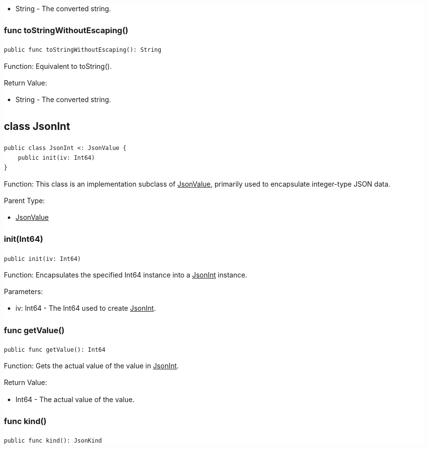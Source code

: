 - String - The converted string.

### func toStringWithoutEscaping()

```cangjie
public func toStringWithoutEscaping(): String
```

Function: Equivalent to toString().

Return Value:

- String - The converted string.

## class JsonInt

```cangjie
public class JsonInt <: JsonValue {
    public init(iv: Int64)
}
```

Function: This class is an implementation subclass of [JsonValue](encoding_json_package_classes.md#class-jsonvalue), primarily used to encapsulate integer-type JSON data.

Parent Type:

- [JsonValue](#class-jsonvalue)

### init(Int64)

```cangjie
public init(iv: Int64)
```

Function: Encapsulates the specified Int64 instance into a [JsonInt](encoding_json_package_classes.md#class-jsonint) instance.

Parameters:

- iv: Int64 - The Int64 used to create [JsonInt](encoding_json_package_classes.md#class-jsonint).

### func getValue()

```cangjie
public func getValue(): Int64
```

Function: Gets the actual value of the value in [JsonInt](encoding_json_package_classes.md#class-jsonint).

Return Value:

- Int64 - The actual value of the value.

### func kind()

```cangjie
public func kind(): JsonKind
```
